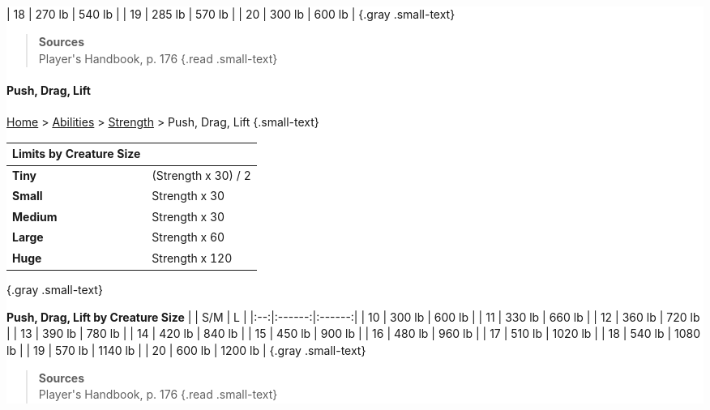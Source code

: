 | 18 | 270 lb | 540 lb |
| 19 | 285 lb | 570 lb |
| 20 | 300 lb | 600 lb |
{.gray .small-text}

> **Sources** <br/>
> Player's Handbook, p. 176
{.read .small-text}



#### Push, Drag, Lift
[Home](home) > [Abilities](abilities) > [Strength](strength) > Push, Drag, Lift {.small-text}

| Limits by Creature Size ||
|:-----------|:--------------------|
| **Tiny**   | (Strength x 30) / 2 |
| **Small**  | Strength x 30 |
| **Medium** | Strength x 30 |
| **Large**  | Strength x 60 |
| **Huge**   | Strength x 120 |
{.gray .small-text}

**Push, Drag, Lift by Creature Size**
|    |   S/M  |    L   |
|:--:|:------:|:------:|
| 10 | 300 lb | 600 lb |
| 11 | 330 lb | 660 lb |
| 12 | 360 lb | 720 lb |
| 13 | 390 lb | 780 lb |
| 14 | 420 lb | 840 lb |
| 15 | 450 lb | 900 lb |
| 16 | 480 lb | 960 lb |
| 17 | 510 lb | 1020 lb |
| 18 | 540 lb | 1080 lb |
| 19 | 570 lb | 1140 lb |
| 20 | 600 lb | 1200 lb |
{.gray .small-text}

> **Sources** <br/>
> Player's Handbook, p. 176
{.read .small-text}
